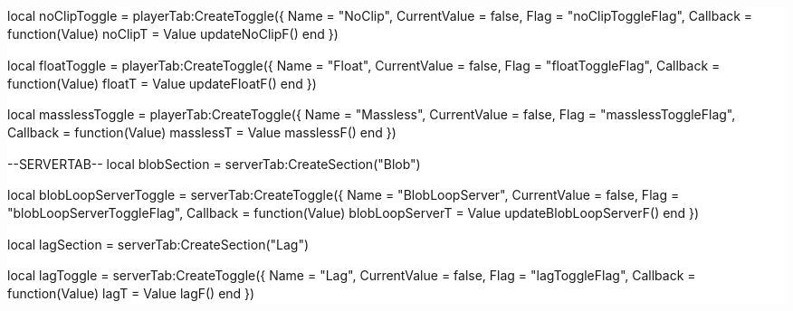 local noClipToggle = playerTab:CreateToggle({
    Name = "NoClip",
    CurrentValue = false,
    Flag = "noClipToggleFlag",
    Callback = function(Value)
        noClipT = Value
        updateNoClipF()
    end
})

local floatToggle = playerTab:CreateToggle({
    Name = "Float",
    CurrentValue = false,
    Flag = "floatToggleFlag",
    Callback = function(Value)
        floatT = Value
        updateFloatF()
    end
})

local masslessToggle = playerTab:CreateToggle({
    Name = "Massless",
    CurrentValue = false,
    Flag = "masslessToggleFlag",
    Callback = function(Value)
        masslessT = Value
        masslessF()
    end
})

--SERVERTAB--
local blobSection = serverTab:CreateSection("Blob")

local blobLoopServerToggle = serverTab:CreateToggle({
    Name = "BlobLoopServer",
    CurrentValue = false,
    Flag = "blobLoopServerToggleFlag",
    Callback = function(Value)
        blobLoopServerT = Value
        updateBlobLoopServerF()
    end
})

local lagSection = serverTab:CreateSection("Lag")

local lagToggle = serverTab:CreateToggle({
    Name = "Lag",
    CurrentValue = false,
    Flag = "lagToggleFlag",
    Callback = function(Value)
        lagT = Value
        lagF()
    end
})
